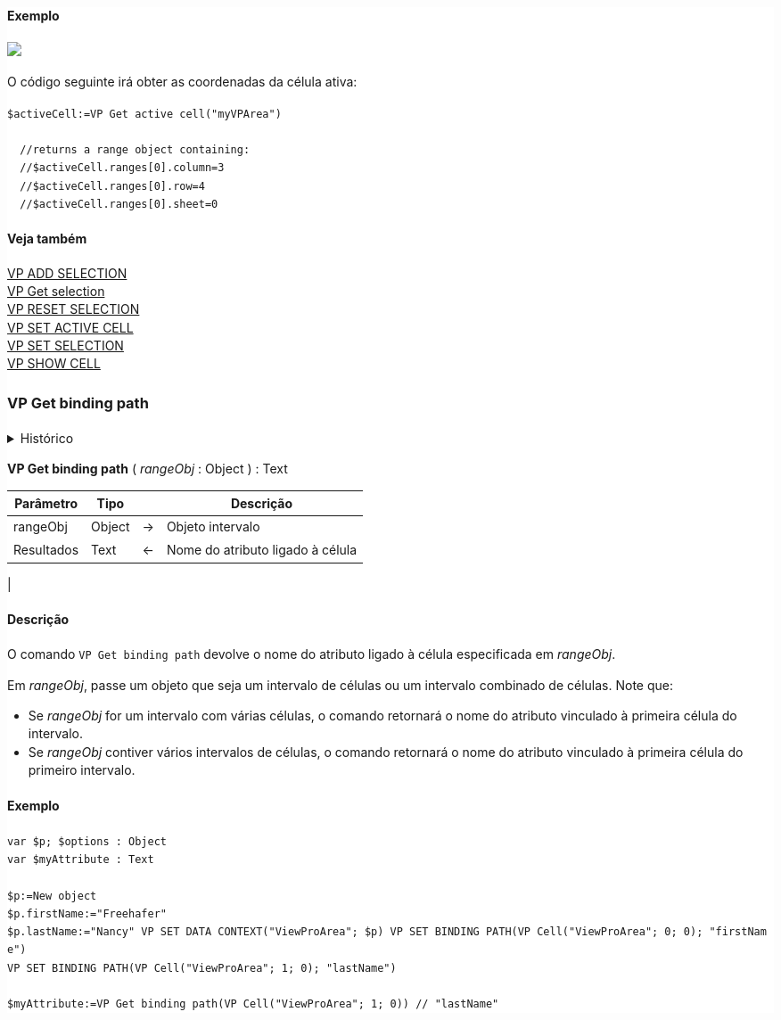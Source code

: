 #### Exemplo

![](../assets/en/ViewPro/cmd_vpGetActiveCell.PNG)

O código seguinte irá obter as coordenadas da célula ativa:

```4d
$activeCell:=VP Get active cell("myVPArea")

  //returns a range object containing: 
  //$activeCell.ranges[0].column=3
  //$activeCell.ranges[0].row=4
  //$activeCell.ranges[0].sheet=0
```

#### Veja também

[VP ADD SELECTION](#vp-add-selection)<br/>[VP Get selection](#vp-get-selection)<br/>[VP RESET SELECTION](#vp-reset-selection)<br/>[VP SET ACTIVE CELL](#vp-set-active-cell)<br/>[VP SET SELECTION](#vp-set-selection)<br/>[VP SHOW CELL](#vp-show-cell)

### VP Get binding path

<details><summary>Histórico</summary></details>


**VP Get binding path** ( *rangeObj* : Object ) : Text



| Parâmetro  | Tipo   |    | Descrição                                                    |
| ---------- | ------ | -- | ------------------------------------------------------------ |
| rangeObj   | Object | -> | Objeto intervalo                                             |
| Resultados | Text   | <- | Nome do atributo ligado à célula |

|

#### Descrição

O comando `VP Get binding path` devolve o nome do atributo ligado à célula especificada em *rangeObj*.

Em *rangeObj*, passe um objeto que seja um intervalo de células ou um intervalo combinado de células. Note que:

* Se *rangeObj* for um intervalo com várias células, o comando retornará o nome do atributo vinculado à primeira célula do intervalo.
* Se *rangeObj* contiver vários intervalos de células, o comando retornará o nome do atributo vinculado à primeira célula do primeiro intervalo.

#### Exemplo


```4d
var $p; $options : Object
var $myAttribute : Text

$p:=New object
$p.firstName:="Freehafer"
$p.lastName:="Nancy" VP SET DATA CONTEXT("ViewProArea"; $p) VP SET BINDING PATH(VP Cell("ViewProArea"; 0; 0); "firstName")
VP SET BINDING PATH(VP Cell("ViewProArea"; 1; 0); "lastName")

$myAttribute:=VP Get binding path(VP Cell("ViewProArea"; 1; 0)) // "lastName"
```
